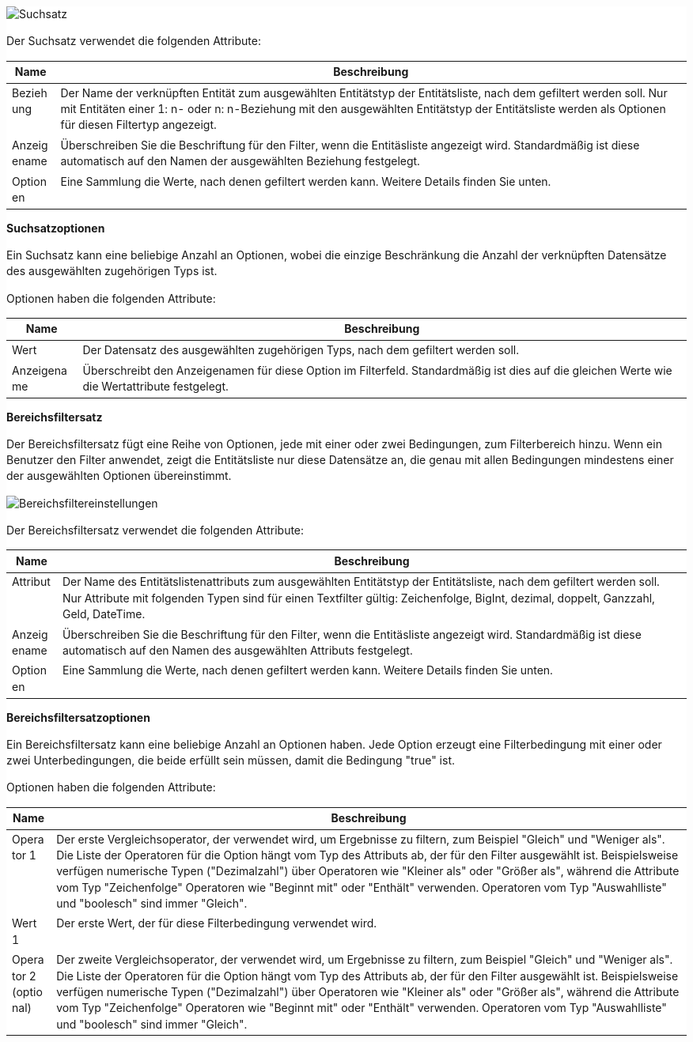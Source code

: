 ![Suchsatz](../media/lookup-set.png "Suchsatz")  

Der Suchsatz verwendet die folgenden Attribute:

|**Name**     |**Beschreibung**                                                                                                                                           |
|--------------|-----------------------------------------------------------------------------------------------------------------------------------------------------------|
| Beziehung | Der Name der verknüpften Entität zum ausgewählten Entitätstyp der Entitätsliste, nach dem gefiltert werden soll. Nur mit Entitäten einer 1: n- oder n: n-Beziehung mit den ausgewählten Entitätstyp der Entitätsliste werden als Optionen für diesen Filtertyp angezeigt.          |
| Anzeigename | Überschreiben Sie die Beschriftung für den Filter, wenn die Entitäsliste angezeigt wird. Standardmäßig ist diese automatisch auf den Namen der ausgewählten Beziehung festgelegt. |
| Optionen      | Eine Sammlung die Werte, nach denen gefiltert werden kann. Weitere Details finden Sie unten.                                                                                 |

**Suchsatzoptionen**

Ein Suchsatz kann eine beliebige Anzahl an Optionen, wobei die einzige Beschränkung die Anzahl der verknüpften Datensätze des ausgewählten zugehörigen Typs ist.

Optionen haben die folgenden Attribute:

|**Name**     |**Beschreibung**                                                                                                                      |
|--------------|--------------------------------------------------------------------------------------------------------------------------------------|
| Wert        | Der Datensatz des ausgewählten zugehörigen Typs, nach dem gefiltert werden soll.                                                                                |
| Anzeigename | Überschreibt den Anzeigenamen für diese Option im Filterfeld. Standardmäßig ist dies auf die gleichen Werte wie die Wertattribute festgelegt. |

**Bereichsfiltersatz**

Der Bereichsfiltersatz fügt eine Reihe von Optionen, jede mit einer oder zwei Bedingungen, zum Filterbereich hinzu. Wenn ein Benutzer den Filter anwendet, zeigt die Entitätsliste nur diese Datensätze an, die genau mit allen Bedingungen mindestens einer der ausgewählten Optionen übereinstimmt.

![Bereichsfiltereinstellungen](../media/set-range-filter.png "Bereichsfiltereinstellungen")  

Der Bereichsfiltersatz verwendet die folgenden Attribute:

|**Name**     |**Beschreibung**                                                                                                                                        |
|--------------|--------------------------------------------------------------------------------------------------------------------------------------------------------|
| Attribut    | Der Name des Entitätslistenattributs zum ausgewählten Entitätstyp der Entitätsliste, nach dem gefiltert werden soll. Nur Attribute mit folgenden Typen sind für einen Textfilter gültig: Zeichenfolge, BigInt, dezimal, doppelt, Ganzzahl, Geld, DateTime.                       |
| Anzeigename | Überschreiben Sie die Beschriftung für den Filter, wenn die Entitäsliste angezeigt wird. Standardmäßig ist diese automatisch auf den Namen des ausgewählten Attributs festgelegt. |
| Optionen      | Eine Sammlung die Werte, nach denen gefiltert werden kann. Weitere Details finden Sie unten.                                                                              |

**Bereichsfiltersatzoptionen**

Ein Bereichsfiltersatz kann eine beliebige Anzahl an Optionen haben. Jede Option erzeugt eine Filterbedingung mit einer oder zwei Unterbedingungen, die beide erfüllt sein müssen, damit die Bedingung "true" ist.

Optionen haben die folgenden Attribute:

|**Name**              |**Beschreibung**                                                                                                                                                                                |
|---------------------------|------------------------------------------------------------------------------------------------------------------------------------------------------------------------------------------------|
| Operator 1            | Der erste Vergleichsoperator, der verwendet wird, um Ergebnisse zu filtern, zum Beispiel "Gleich" und "Weniger als". Die Liste der Operatoren für die Option hängt vom Typ des Attributs ab, der für den Filter ausgewählt ist. Beispielsweise verfügen numerische Typen ("Dezimalzahl") über Operatoren wie "Kleiner als" oder "Größer als", während die Attribute vom Typ "Zeichenfolge" Operatoren wie "Beginnt mit" oder "Enthält" verwenden. Operatoren vom Typ "Auswahlliste" und "boolesch" sind immer "Gleich".                                                                                                                                             |
| Wert 1               | Der erste Wert, der für diese Filterbedingung verwendet wird.                                                                                                                                                |
| Operator 2 (optional) | Der zweite Vergleichsoperator, der verwendet wird, um Ergebnisse zu filtern, zum Beispiel "Gleich" und "Weniger als". Die Liste der Operatoren für die Option hängt vom Typ des Attributs ab, der für den Filter ausgewählt ist. Beispielsweise verfügen numerische Typen ("Dezimalzahl") über Operatoren wie "Kleiner als" oder "Größer als", während die Attribute vom Typ "Zeichenfolge" Operatoren wie "Beginnt mit" oder "Enthält" verwenden. Operatoren vom Typ "Auswahlliste" und "boolesch" sind immer "Gleich".                                                                                                                                             |